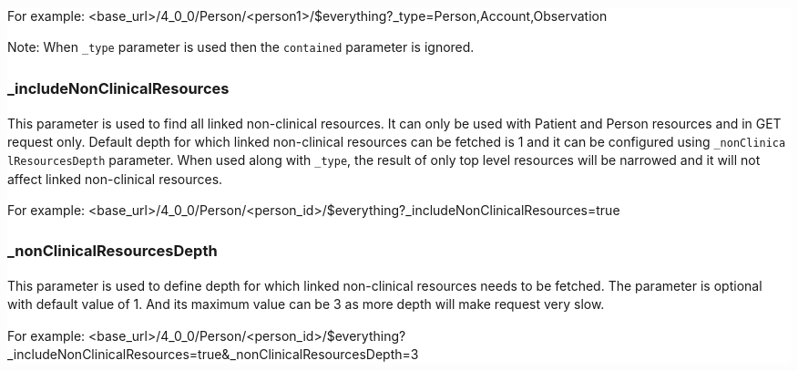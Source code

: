 For example: <base_url>/4_0_0/Person/\<person1>/$everything?\_type=Person,Account,Observation

Note:
When `_type` parameter is used then the `contained` parameter is ignored.

### \_includeNonClinicalResources

This parameter is used to find all linked non-clinical resources. It can only be used with Patient and Person resources and in GET request only. Default depth for which linked non-clinical resources can be fetched is 1 and it can be configured using `_nonClinicalResourcesDepth` parameter.
When used along with `_type`, the result of only top level resources will be narrowed and it will not affect linked non-clinical resources.

For example: <base_url>/4_0_0/Person/\<person_id>/$everything?\_includeNonClinicalResources=true

### \_nonClinicalResourcesDepth

This parameter is used to define depth for which linked non-clinical resources needs to be fetched. The parameter is optional with default value of 1. And its maximum value can be 3 as more depth will make request very slow.

For example: <base_url>/4_0_0/Person/\<person_id>/$everything?\_includeNonClinicalResources=true&\_nonClinicalResourcesDepth=3
